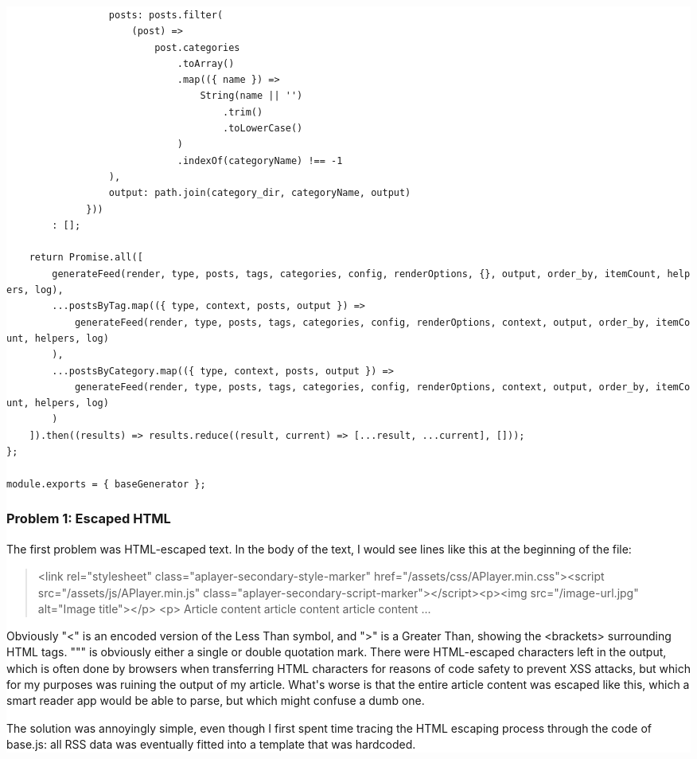 ```JS
                  posts: posts.filter(
                      (post) =>
                          post.categories
                              .toArray()
                              .map(({ name }) =>
                                  String(name || '')
                                      .trim()
                                      .toLowerCase()
                              )
                              .indexOf(categoryName) !== -1
                  ),
                  output: path.join(category_dir, categoryName, output)
              }))
        : [];

    return Promise.all([
        generateFeed(render, type, posts, tags, categories, config, renderOptions, {}, output, order_by, itemCount, helpers, log),
        ...postsByTag.map(({ type, context, posts, output }) =>
            generateFeed(render, type, posts, tags, categories, config, renderOptions, context, output, order_by, itemCount, helpers, log)
        ),
        ...postsByCategory.map(({ type, context, posts, output }) =>
            generateFeed(render, type, posts, tags, categories, config, renderOptions, context, output, order_by, itemCount, helpers, log)
        )
    ]).then((results) => results.reduce((result, current) => [...result, ...current], []));
};

module.exports = { baseGenerator };
```

### Problem 1: Escaped HTML

The first problem was HTML-escaped text. In the body of the text, I would see lines like this at the beginning of the file:

>&lt;link rel=&#34;stylesheet&#34; class=&#34;aplayer-secondary-style-marker&#34; href=&#34;/assets/css/APlayer.min.css&#34;&gt;&lt;script src=&#34;/assets/js/APlayer.min.js&#34; class=&#34;aplayer-secondary-script-marker&#34;&gt;&lt;/script&gt;&lt;p&gt;&lt;img src=&#34;/image-url.jpg&#34; alt=&#34;Image title&#34;&gt;&lt;/p&gt; &lt;p&gt; Article content article content article content ...

Obviously "&lt;" is an encoded version of the Less Than symbol, and "&gt;" is a Greater Than, showing the \<brackets\> surrounding HTML tags. "&#34;" is obviously either a single or double quotation mark. There were HTML-escaped characters left in the output, which is often done by browsers when transferring HTML characters for reasons of code safety to prevent XSS attacks, but which for my purposes was ruining the output of my article. What's worse is that the entire article content was escaped like this, which a smart reader app would be able to parse, but which might confuse a dumb one.

The solution was annoyingly simple, even though I first spent time tracing the HTML escaping process through the code of base.js: all RSS data was eventually fitted into a template that was hardcoded.
